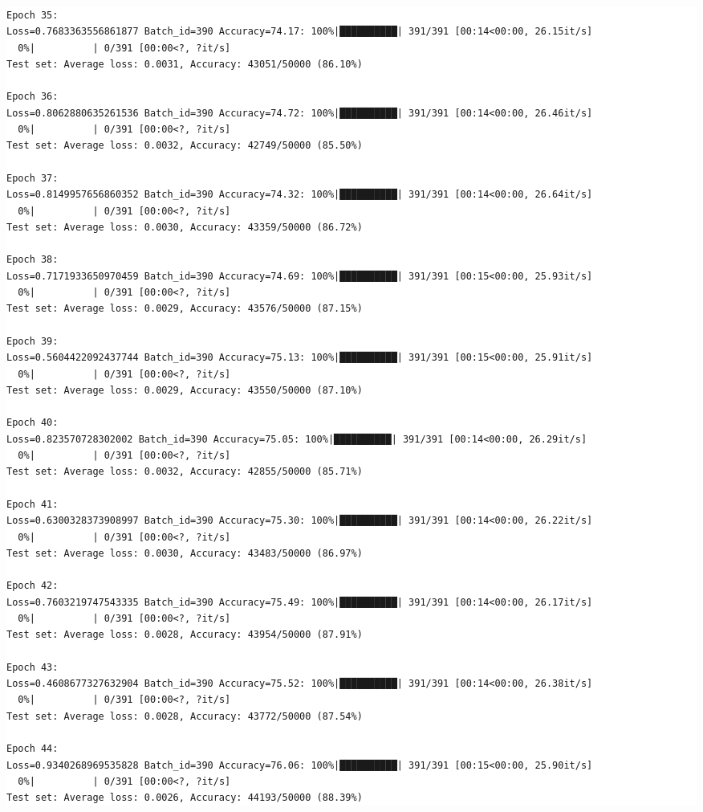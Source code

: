    Epoch 35:
    Loss=0.7683363556861877 Batch_id=390 Accuracy=74.17: 100%|██████████| 391/391 [00:14<00:00, 26.15it/s]
      0%|          | 0/391 [00:00<?, ?it/s]
    Test set: Average loss: 0.0031, Accuracy: 43051/50000 (86.10%)

    Epoch 36:
    Loss=0.8062880635261536 Batch_id=390 Accuracy=74.72: 100%|██████████| 391/391 [00:14<00:00, 26.46it/s]
      0%|          | 0/391 [00:00<?, ?it/s]
    Test set: Average loss: 0.0032, Accuracy: 42749/50000 (85.50%)

    Epoch 37:
    Loss=0.8149957656860352 Batch_id=390 Accuracy=74.32: 100%|██████████| 391/391 [00:14<00:00, 26.64it/s]
      0%|          | 0/391 [00:00<?, ?it/s]
    Test set: Average loss: 0.0030, Accuracy: 43359/50000 (86.72%)

    Epoch 38:
    Loss=0.7171933650970459 Batch_id=390 Accuracy=74.69: 100%|██████████| 391/391 [00:15<00:00, 25.93it/s]
      0%|          | 0/391 [00:00<?, ?it/s]
    Test set: Average loss: 0.0029, Accuracy: 43576/50000 (87.15%)

    Epoch 39:
    Loss=0.5604422092437744 Batch_id=390 Accuracy=75.13: 100%|██████████| 391/391 [00:15<00:00, 25.91it/s]
      0%|          | 0/391 [00:00<?, ?it/s]
    Test set: Average loss: 0.0029, Accuracy: 43550/50000 (87.10%)

    Epoch 40:
    Loss=0.823570728302002 Batch_id=390 Accuracy=75.05: 100%|██████████| 391/391 [00:14<00:00, 26.29it/s]
      0%|          | 0/391 [00:00<?, ?it/s]
    Test set: Average loss: 0.0032, Accuracy: 42855/50000 (85.71%)

    Epoch 41:
    Loss=0.6300328373908997 Batch_id=390 Accuracy=75.30: 100%|██████████| 391/391 [00:14<00:00, 26.22it/s]
      0%|          | 0/391 [00:00<?, ?it/s]
    Test set: Average loss: 0.0030, Accuracy: 43483/50000 (86.97%)

    Epoch 42:
    Loss=0.7603219747543335 Batch_id=390 Accuracy=75.49: 100%|██████████| 391/391 [00:14<00:00, 26.17it/s]
      0%|          | 0/391 [00:00<?, ?it/s]
    Test set: Average loss: 0.0028, Accuracy: 43954/50000 (87.91%)

    Epoch 43:
    Loss=0.4608677327632904 Batch_id=390 Accuracy=75.52: 100%|██████████| 391/391 [00:14<00:00, 26.38it/s]
      0%|          | 0/391 [00:00<?, ?it/s]
    Test set: Average loss: 0.0028, Accuracy: 43772/50000 (87.54%)

    Epoch 44:
    Loss=0.9340268969535828 Batch_id=390 Accuracy=76.06: 100%|██████████| 391/391 [00:15<00:00, 25.90it/s]
      0%|          | 0/391 [00:00<?, ?it/s]
    Test set: Average loss: 0.0026, Accuracy: 44193/50000 (88.39%)
